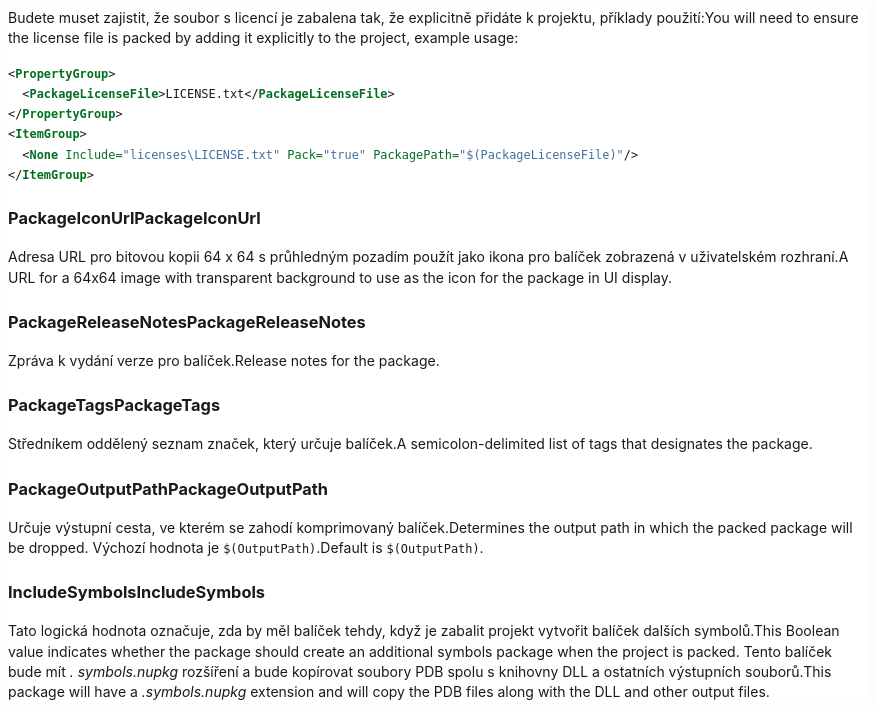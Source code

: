 <span data-ttu-id="da366-259">Budete muset zajistit, že soubor s licencí je zabalena tak, že explicitně přidáte k projektu, příklady použití:</span><span class="sxs-lookup"><span data-stu-id="da366-259">You will need to ensure the license file is packed by adding it explicitly to the project, example usage:</span></span>
```xml
<PropertyGroup>
  <PackageLicenseFile>LICENSE.txt</PackageLicenseFile>
</PropertyGroup>
<ItemGroup>
  <None Include="licenses\LICENSE.txt" Pack="true" PackagePath="$(PackageLicenseFile)"/>
</ItemGroup>
```
### <a name="packageiconurl"></a><span data-ttu-id="da366-260">PackageIconUrl</span><span class="sxs-lookup"><span data-stu-id="da366-260">PackageIconUrl</span></span>
<span data-ttu-id="da366-261">Adresa URL pro bitovou kopii 64 x 64 s průhledným pozadím použít jako ikona pro balíček zobrazená v uživatelském rozhraní.</span><span class="sxs-lookup"><span data-stu-id="da366-261">A URL for a 64x64 image with transparent background to use as the icon for the package in UI display.</span></span>

### <a name="packagereleasenotes"></a><span data-ttu-id="da366-262">PackageReleaseNotes</span><span class="sxs-lookup"><span data-stu-id="da366-262">PackageReleaseNotes</span></span>
<span data-ttu-id="da366-263">Zpráva k vydání verze pro balíček.</span><span class="sxs-lookup"><span data-stu-id="da366-263">Release notes for the package.</span></span>

### <a name="packagetags"></a><span data-ttu-id="da366-264">PackageTags</span><span class="sxs-lookup"><span data-stu-id="da366-264">PackageTags</span></span>
<span data-ttu-id="da366-265">Středníkem oddělený seznam značek, který určuje balíček.</span><span class="sxs-lookup"><span data-stu-id="da366-265">A semicolon-delimited list of tags that designates the package.</span></span>

### <a name="packageoutputpath"></a><span data-ttu-id="da366-266">PackageOutputPath</span><span class="sxs-lookup"><span data-stu-id="da366-266">PackageOutputPath</span></span>
<span data-ttu-id="da366-267">Určuje výstupní cesta, ve kterém se zahodí komprimovaný balíček.</span><span class="sxs-lookup"><span data-stu-id="da366-267">Determines the output path in which the packed package will be dropped.</span></span> <span data-ttu-id="da366-268">Výchozí hodnota je `$(OutputPath)`.</span><span class="sxs-lookup"><span data-stu-id="da366-268">Default is `$(OutputPath)`.</span></span> 

### <a name="includesymbols"></a><span data-ttu-id="da366-269">IncludeSymbols</span><span class="sxs-lookup"><span data-stu-id="da366-269">IncludeSymbols</span></span>
<span data-ttu-id="da366-270">Tato logická hodnota označuje, zda by měl balíček tehdy, když je zabalit projekt vytvořit balíček dalších symbolů.</span><span class="sxs-lookup"><span data-stu-id="da366-270">This Boolean value indicates whether the package should create an additional symbols package when the project is packed.</span></span> <span data-ttu-id="da366-271">Tento balíček bude mít *. symbols.nupkg* rozšíření a bude kopírovat soubory PDB spolu s knihovny DLL a ostatních výstupních souborů.</span><span class="sxs-lookup"><span data-stu-id="da366-271">This package will have a *.symbols.nupkg* extension and will copy the PDB files along with the DLL and other output files.</span></span>
